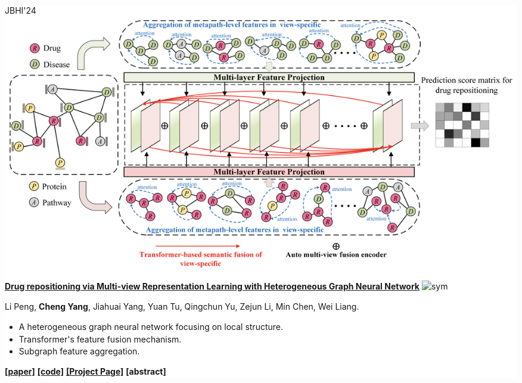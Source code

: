 <div class='paper-box'><div class='paper-box-image'><div><div class="badge">JBHI'24</div><img src='../images/MRLHGNN.png' alt="sym" width="100%"></div></div>
<div class='paper-box-text' markdown="1">
  
[**Drug repositioning via Multi-view Representation Learning with Heterogeneous Graph Neural Network**](https://ieeexplore.ieee.org/abstract/document/9882129) <img src='https://img.shields.io/github/stars/ychuest/MRLHGNN.svg?style=social&label=Star' alt="sym" height="100%">

Li Peng, **Cheng Yang**, Jiahuai Yang, Yuan Tu, Qingchun Yu, Zejun Li, Min Chen, Wei Liang.

- A heterogeneous graph neural network focusing on local structure.
- Transformer's feature fusion mechanism.
- Subgraph feature aggregation.

<div style="display: inline">
    <a href="https://ieeexplore.ieee.org/abstract/document/10613361"> <strong>[paper]</strong></a>
    <a href="https://github.com/ychuest/MRLHGNN"> <strong>[code]</strong></a>
    <a href="https://github.com/ychuest/MRLHGNN"> <strong>[Project Page]</strong></a>
    <a class="fakelink" onclick="$(this).siblings('.abstract').slideToggle()" ><strong>[abstract]</strong></a>
    <div class="abstract"  style="overflow: hidden; display: none;">  
        <p> Exploring simple and efficient computational methods for drug repositioning has emerged as a popular and compelling topic in the realm of comprehensive drug development. The crux of this technology lies in identifying potential drug-disease associations, which can effectively mitigate the burdens caused by the exorbitant costs and lengthy periods of conventional drugs development. However, current computational drug repositioning methods face challenges in accurately predicting drug-disease associations. These challenges include only considering drugs and diseases to construct a heterogeneous graph without including other biological nodes associated with the disease or drug for a more comprehensive heterogeneous graph, as well as not fully utilizing the local structure of heterogeneous graphs and rich semantic features. To address these problems, we propose a Multi-view Representation Learning method (MRLHGNN) with Heterogeneous Graph Neural Network for drug repositioning. This method is based on a collection of data from multiple biological entities associated with drugs or diseases. It consists of a view-specific feature aggregation module with meta-paths and auto multi-view fusion encoder. To better utilize local structural and semantic information from specific views in heterogeneous graph, MRLHGNN employs a feature aggregation model with variable-length meta-paths to expand the local receptive field. Additionally, it utilizes a transformerbased semantic aggregation module to aggregate semantic features across different view-specific graphs. Finally, potential drug-disease associations are obtained through a multi-view fusion decoder with an attention mechanism. Cross-validation experiments demonstrate the effectiveness and interpretability of the MRLHGNN in comparison to nine state-of-the-art approaches. Case studies further reveal that MRLHGNN can serve as a powerful tool for drug repositioning. </p>
    </div>
</div>
  